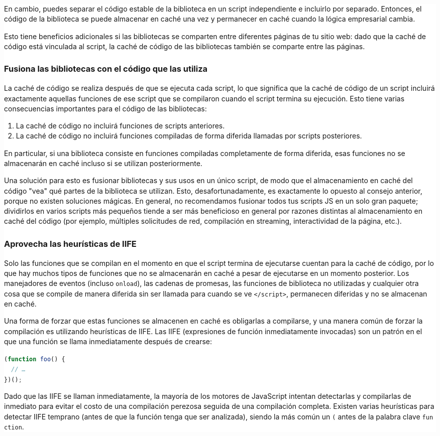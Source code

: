 En cambio, puedes separar el código estable de la biblioteca en un script independiente e incluirlo por separado. Entonces, el código de la biblioteca se puede almacenar en caché una vez y permanecer en caché cuando la lógica empresarial cambia.

Esto tiene beneficios adicionales si las bibliotecas se comparten entre diferentes páginas de tu sitio web: dado que la caché de código está vinculada al script, la caché de código de las bibliotecas también se comparte entre las páginas.

### Fusiona las bibliotecas con el código que las utiliza

La caché de código se realiza después de que se ejecuta cada script, lo que significa que la caché de código de un script incluirá exactamente aquellas funciones de ese script que se compilaron cuando el script termina su ejecución. Esto tiene varias consecuencias importantes para el código de las bibliotecas:

1. La caché de código no incluirá funciones de scripts anteriores.
1. La caché de código no incluirá funciones compiladas de forma diferida llamadas por scripts posteriores.

En particular, si una biblioteca consiste en funciones compiladas completamente de forma diferida, esas funciones no se almacenarán en caché incluso si se utilizan posteriormente.

Una solución para esto es fusionar bibliotecas y sus usos en un único script, de modo que el almacenamiento en caché del código "vea" qué partes de la biblioteca se utilizan. Esto, desafortunadamente, es exactamente lo opuesto al consejo anterior, porque no existen soluciones mágicas. En general, no recomendamos fusionar todos tus scripts JS en un solo gran paquete; dividirlos en varios scripts más pequeños tiende a ser más beneficioso en general por razones distintas al almacenamiento en caché del código (por ejemplo, múltiples solicitudes de red, compilación en streaming, interactividad de la página, etc.).

### Aprovecha las heurísticas de IIFE

Solo las funciones que se compilan en el momento en que el script termina de ejecutarse cuentan para la caché de código, por lo que hay muchos tipos de funciones que no se almacenarán en caché a pesar de ejecutarse en un momento posterior. Los manejadores de eventos (incluso `onload`), las cadenas de promesas, las funciones de biblioteca no utilizadas y cualquier otra cosa que se compile de manera diferida sin ser llamada para cuando se ve `</script>`, permanecen diferidas y no se almacenan en caché.

Una forma de forzar que estas funciones se almacenen en caché es obligarlas a compilarse, y una manera común de forzar la compilación es utilizando heurísticas de IIFE. Las IIFE (expresiones de función inmediatamente invocadas) son un patrón en el que una función se llama inmediatamente después de crearse:

```js
(function foo() {
  // …
})();
```

Dado que las IIFE se llaman inmediatamente, la mayoría de los motores de JavaScript intentan detectarlas y compilarlas de inmediato para evitar el costo de una compilación perezosa seguida de una compilación completa. Existen varias heurísticas para detectar IIFE temprano (antes de que la función tenga que ser analizada), siendo la más común un `(` antes de la palabra clave `function`.
